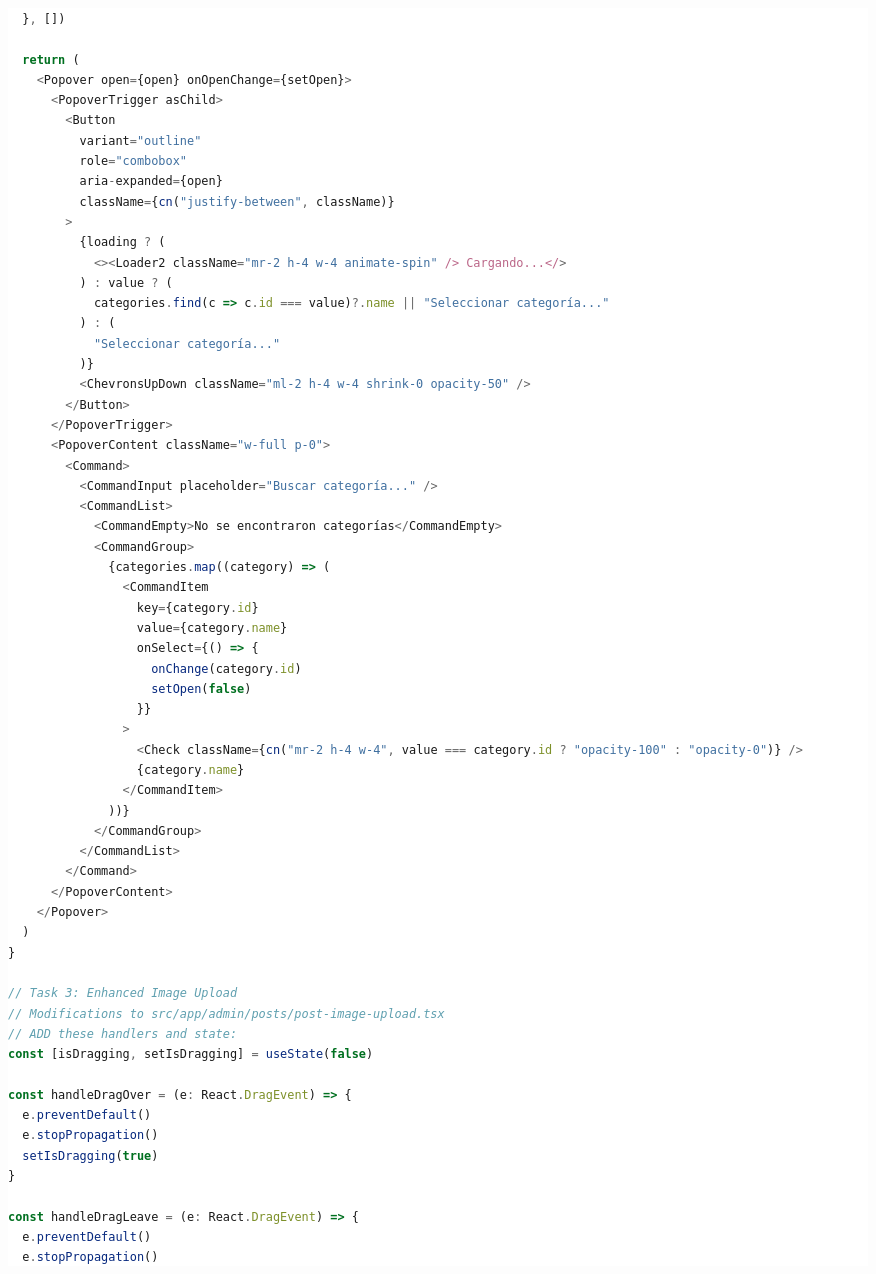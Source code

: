 ```typescript
  }, [])

  return (
    <Popover open={open} onOpenChange={setOpen}>
      <PopoverTrigger asChild>
        <Button
          variant="outline"
          role="combobox"
          aria-expanded={open}
          className={cn("justify-between", className)}
        >
          {loading ? (
            <><Loader2 className="mr-2 h-4 w-4 animate-spin" /> Cargando...</>
          ) : value ? (
            categories.find(c => c.id === value)?.name || "Seleccionar categoría..."
          ) : (
            "Seleccionar categoría..."
          )}
          <ChevronsUpDown className="ml-2 h-4 w-4 shrink-0 opacity-50" />
        </Button>
      </PopoverTrigger>
      <PopoverContent className="w-full p-0">
        <Command>
          <CommandInput placeholder="Buscar categoría..." />
          <CommandList>
            <CommandEmpty>No se encontraron categorías</CommandEmpty>
            <CommandGroup>
              {categories.map((category) => (
                <CommandItem
                  key={category.id}
                  value={category.name}
                  onSelect={() => {
                    onChange(category.id)
                    setOpen(false)
                  }}
                >
                  <Check className={cn("mr-2 h-4 w-4", value === category.id ? "opacity-100" : "opacity-0")} />
                  {category.name}
                </CommandItem>
              ))}
            </CommandGroup>
          </CommandList>
        </Command>
      </PopoverContent>
    </Popover>
  )
}

// Task 3: Enhanced Image Upload
// Modifications to src/app/admin/posts/post-image-upload.tsx
// ADD these handlers and state:
const [isDragging, setIsDragging] = useState(false)

const handleDragOver = (e: React.DragEvent) => {
  e.preventDefault()
  e.stopPropagation()
  setIsDragging(true)
}

const handleDragLeave = (e: React.DragEvent) => {
  e.preventDefault()
  e.stopPropagation()
```